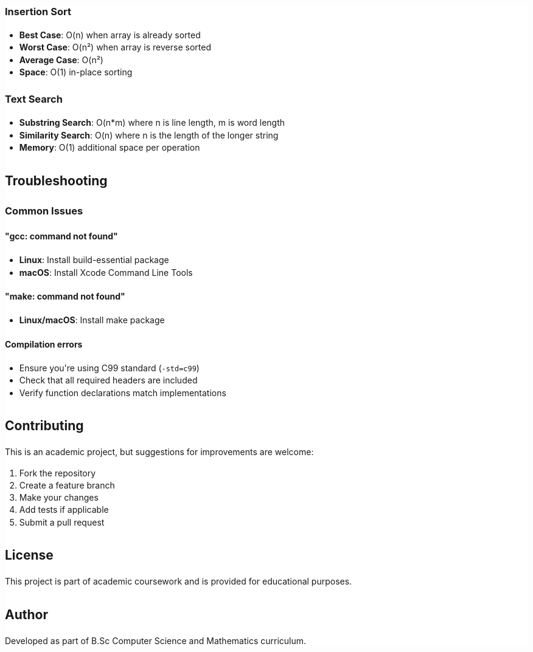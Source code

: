 ### Insertion Sort
- **Best Case**: O(n) when array is already sorted
- **Worst Case**: O(n²) when array is reverse sorted
- **Average Case**: O(n²)
- **Space**: O(1) in-place sorting

### Text Search
- **Substring Search**: O(n*m) where n is line length, m is word length
- **Similarity Search**: O(n) where n is the length of the longer string
- **Memory**: O(1) additional space per operation

## Troubleshooting

### Common Issues

#### "gcc: command not found"
- **Linux**: Install build-essential package
- **macOS**: Install Xcode Command Line Tools

#### "make: command not found"
- **Linux/macOS**: Install make package

#### Compilation errors
- Ensure you're using C99 standard (`-std=c99`)
- Check that all required headers are included
- Verify function declarations match implementations

## Contributing

This is an academic project, but suggestions for improvements are welcome:

1. Fork the repository
2. Create a feature branch
3. Make your changes
4. Add tests if applicable
5. Submit a pull request

## License

This project is part of academic coursework and is provided for educational purposes.

## Author

Developed as part of B.Sc Computer Science and Mathematics curriculum.